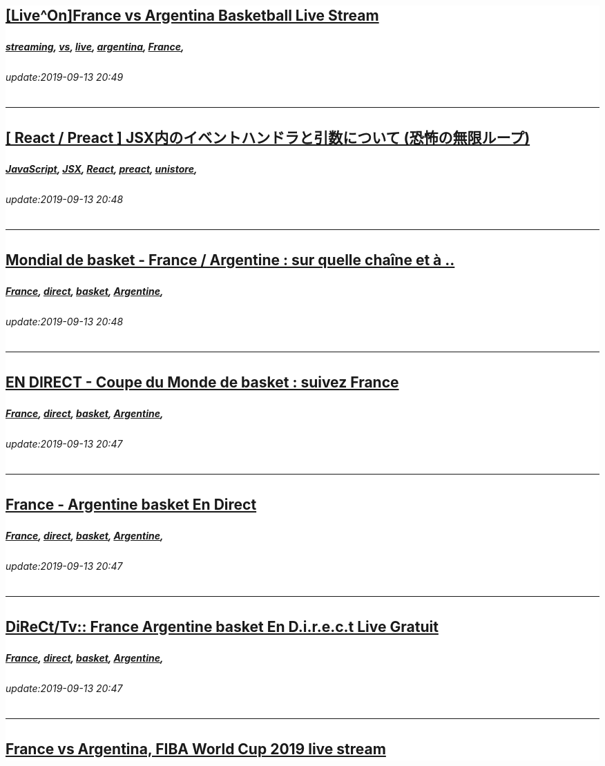 ## [[Live^On]France vs Argentina Basketball Live Stream](https://qiita.com/France-vs-Argentina-en-vivo/items/1f1011185bd486528be5)
##### [streaming](https://qiita.com/tags/streaming), [vs](https://qiita.com/tags/vs), [live](https://qiita.com/tags/live), [argentina](https://qiita.com/tags/argentina), [France](https://qiita.com/tags/France), 
###### update:2019-09-13 20:49
---
## [[ React / Preact ] JSX内のイベントハンドラと引数について (恐怖の無限ループ)](https://qiita.com/kubo_programmer/items/a413dfef12f428d312cc)
##### [JavaScript](https://qiita.com/tags/JavaScript), [JSX](https://qiita.com/tags/JSX), [React](https://qiita.com/tags/React), [preact](https://qiita.com/tags/preact), [unistore](https://qiita.com/tags/unistore), 
###### update:2019-09-13 20:48
---
## [Mondial de basket - France / Argentine : sur quelle chaîne et à ..](https://qiita.com/France-vs-Argentine-Live/items/82d7d434519a871f008e)
##### [France](https://qiita.com/tags/France), [direct](https://qiita.com/tags/direct), [basket](https://qiita.com/tags/basket), [Argentine](https://qiita.com/tags/Argentine), 
###### update:2019-09-13 20:48
---
## [EN DIRECT - Coupe du Monde de basket : suivez France](https://qiita.com/France-vs-Argentine-Live/items/f08fab31b76d975670ff)
##### [France](https://qiita.com/tags/France), [direct](https://qiita.com/tags/direct), [basket](https://qiita.com/tags/basket), [Argentine](https://qiita.com/tags/Argentine), 
###### update:2019-09-13 20:47
---
## [France - Argentine basket En Direct](https://qiita.com/France-vs-Argentine-Live/items/158c7fdf3e9f9767fb85)
##### [France](https://qiita.com/tags/France), [direct](https://qiita.com/tags/direct), [basket](https://qiita.com/tags/basket), [Argentine](https://qiita.com/tags/Argentine), 
###### update:2019-09-13 20:47
---
## [DiReCt/Tv:: France Argentine basket En D.i.r.e.c.t Live Gratuit](https://qiita.com/France-vs-Argentine-Live/items/135be5be8b2030d46819)
##### [France](https://qiita.com/tags/France), [direct](https://qiita.com/tags/direct), [basket](https://qiita.com/tags/basket), [Argentine](https://qiita.com/tags/Argentine), 
###### update:2019-09-13 20:47
---
## [France vs Argentina, FIBA World Cup 2019 live stream](https://qiita.com/France-vs-Argentine-Live/items/2bef4d59bcbf4fbfa968)